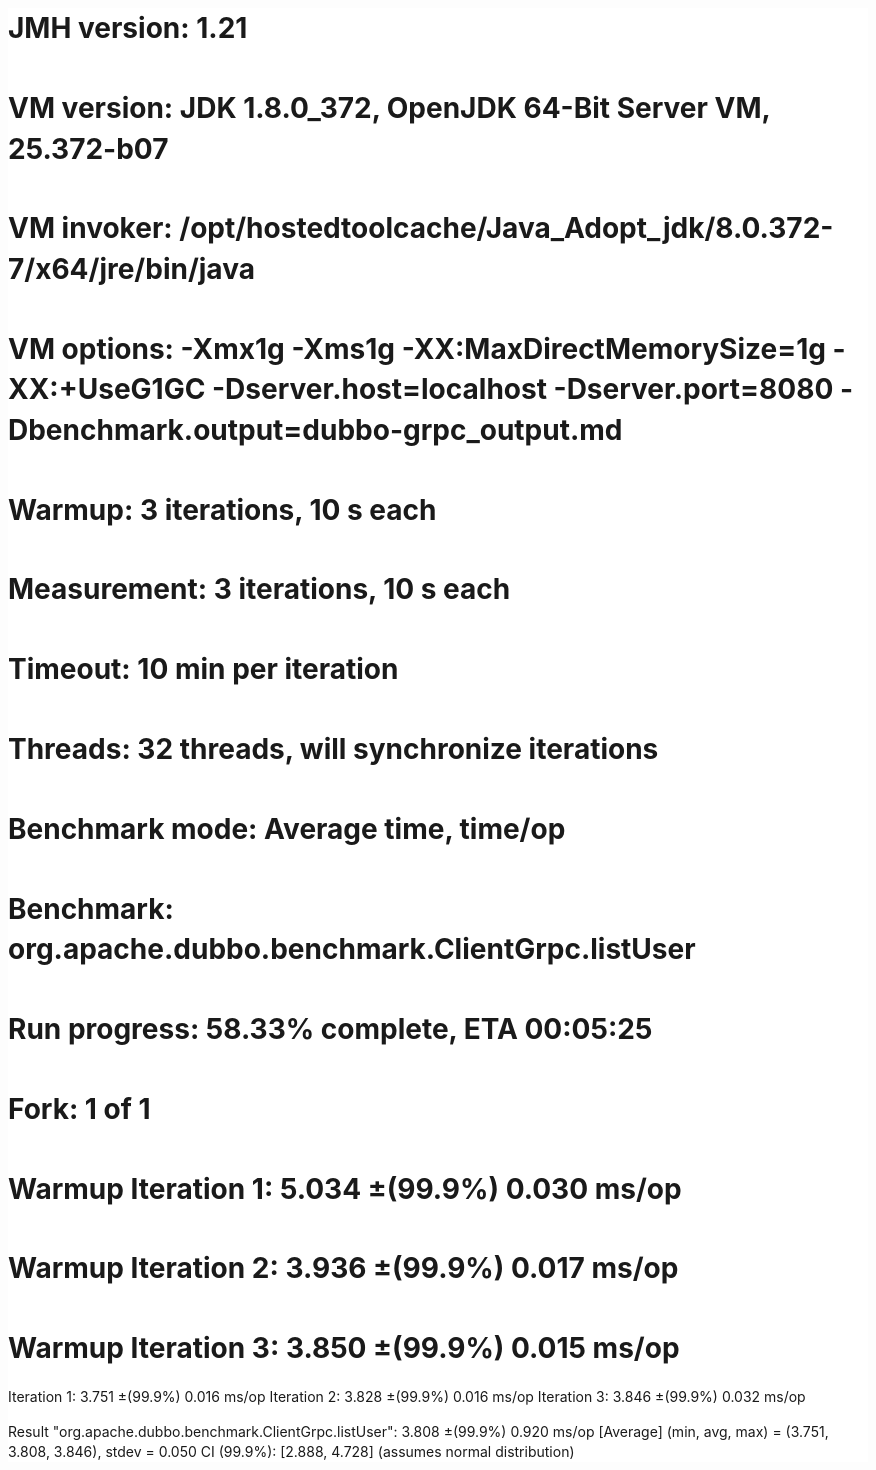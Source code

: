 
# JMH version: 1.21
# VM version: JDK 1.8.0_372, OpenJDK 64-Bit Server VM, 25.372-b07
# VM invoker: /opt/hostedtoolcache/Java_Adopt_jdk/8.0.372-7/x64/jre/bin/java
# VM options: -Xmx1g -Xms1g -XX:MaxDirectMemorySize=1g -XX:+UseG1GC -Dserver.host=localhost -Dserver.port=8080 -Dbenchmark.output=dubbo-grpc_output.md
# Warmup: 3 iterations, 10 s each
# Measurement: 3 iterations, 10 s each
# Timeout: 10 min per iteration
# Threads: 32 threads, will synchronize iterations
# Benchmark mode: Average time, time/op
# Benchmark: org.apache.dubbo.benchmark.ClientGrpc.listUser

# Run progress: 58.33% complete, ETA 00:05:25
# Fork: 1 of 1
# Warmup Iteration   1: 5.034 ±(99.9%) 0.030 ms/op
# Warmup Iteration   2: 3.936 ±(99.9%) 0.017 ms/op
# Warmup Iteration   3: 3.850 ±(99.9%) 0.015 ms/op
Iteration   1: 3.751 ±(99.9%) 0.016 ms/op
Iteration   2: 3.828 ±(99.9%) 0.016 ms/op
Iteration   3: 3.846 ±(99.9%) 0.032 ms/op


Result "org.apache.dubbo.benchmark.ClientGrpc.listUser":
  3.808 ±(99.9%) 0.920 ms/op [Average]
  (min, avg, max) = (3.751, 3.808, 3.846), stdev = 0.050
  CI (99.9%): [2.888, 4.728] (assumes normal distribution)
